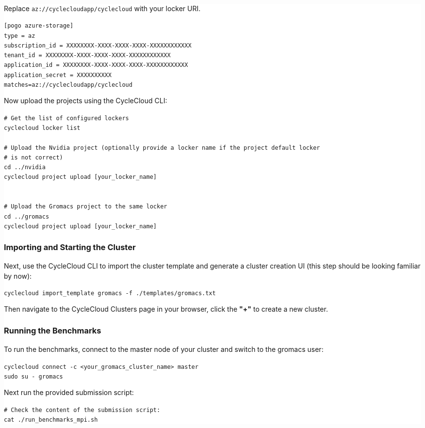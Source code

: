 Replace `az://cyclecloudapp/cyclecloud` with your locker URI.

```
[pogo azure-storage]
type = az
subscription_id = XXXXXXXX-XXXX-XXXX-XXXX-XXXXXXXXXXXX
tenant_id = XXXXXXXX-XXXX-XXXX-XXXX-XXXXXXXXXXXX
application_id = XXXXXXXX-XXXX-XXXX-XXXX-XXXXXXXXXXXX
application_secret = XXXXXXXXXX
matches=az://cyclecloudapp/cyclecloud
```

Now upload the projects using the CycleCloud CLI:

    # Get the list of configured lockers
    cyclecloud locker list

    # Upload the Nvidia project (optionally provide a locker name if the project default locker
    # is not correct)
    cd ../nvidia
    cyclecloud project upload [your_locker_name]
    

    # Upload the Gromacs project to the same locker
    cd ../gromacs
    cyclecloud project upload [your_locker_name]
    

### Importing and Starting the Cluster

Next, use the CycleCloud CLI to import the cluster template and generate a cluster creation UI (this step should be looking familiar by now):

    cyclecloud import_template gromacs -f ./templates/gromacs.txt

Then navigate to the CycleCloud Clusters page in your browser, click the **"+"** to create a new cluster.


### Running the Benchmarks

To run the benchmarks, connect to the master node of your cluster and switch to the gromacs user:

    cyclecloud connect -c <your_gromacs_cluster_name> master
    sudo su - gromacs

Next run the provided submission script:

    # Check the content of the submission script:
    cat ./run_benchmarks_mpi.sh
